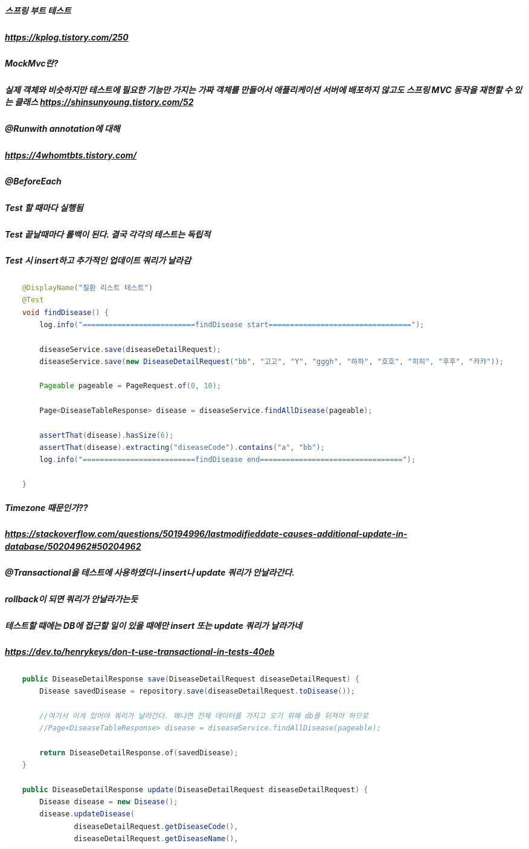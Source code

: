 ##### 스프링 부트 테스트
##### https://kplog.tistory.com/250
##### MockMvc란?
##### 실제 객체와 비슷하지만 테스트에 필요한 기능만 가지는 가짜 객체를 만들어서 애플리케이션 서버에 배포하지 않고도 스프링 MVC 동작을 재현할 수 있는 클래스 https://shinsunyoung.tistory.com/52

##### @Runwith annotation에 대해
##### https://4whomtbts.tistory.com/

##### @BeforeEach
##### Test 할 때마다 실행됨

##### Test 끝날때마다 롤백이 된다. 결국 각각의 테스트는 독립적

##### Test 시 insert하고 추가적인 업데이트 쿼리가 날라감
```java
	@DisplayName("질환 리스트 테스트")
	@Test
	void findDisease() {
		log.info("==========================findDisease start=================================");

		diseaseService.save(diseaseDetailRequest);
		diseaseService.save(new DiseaseDetailRequest("bb", "고고", "Y", "gggh", "하하", "호호", "히히", "후후", "캬캬"));
		
		Pageable pageable = PageRequest.of(0, 10);
		
		Page<DiseaseTableResponse> disease = diseaseService.findAllDisease(pageable);
		
		assertThat(disease).hasSize(6);
		assertThat(disease).extracting("diseaseCode").contains("a", "bb");
		log.info("==========================findDisease end=================================");

	}
```

##### Timezone 때문인가??
##### https://stackoverflow.com/questions/50194996/lastmodifieddate-causes-additional-update-in-database/50204962#50204962

##### @Transactional을 테스트에 사용하였더니 insert나 update 쿼리가 안날라간다.
##### rollback이 되면 쿼리가 안날라가는듯
##### 테스트할 때에는 DB에 접근할 일이 있을 때에만 insert 또는 update 쿼리가 날라가네
##### https://dev.to/henrykeys/don-t-use-transactional-in-tests-40eb
```java
	public DiseaseDetailResponse save(DiseaseDetailRequest diseaseDetailRequest) {
		Disease savedDisease = repository.save(diseaseDetailRequest.toDisease());

		//여기서 이게 있어야 쿼리가 날라간다. 왜냐면 전체 데이터를 가지고 오기 위해 db를 뒤져야 하므로
		//Page<DiseaseTableResponse> disease = diseaseService.findAllDisease(pageable);	

		return DiseaseDetailResponse.of(savedDisease);
	}
	
	public DiseaseDetailResponse update(DiseaseDetailRequest diseaseDetailRequest) {
		Disease disease = new Disease();
		disease.updateDisease(
				diseaseDetailRequest.getDiseaseCode(), 
				diseaseDetailRequest.getDiseaseName(), 
```